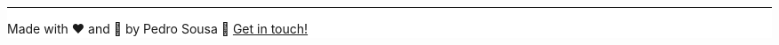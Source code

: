 ```bash
```

---

Made with :heart: and :runner: by Pedro Sousa :wave: <a href="https://www.linkedin.com/in/pedro-paulo-lisboa-de-sousa-29143b15b/" target="_blank">Get in touch!</a>

[nodejs]: https://nodejs.org/
[vc]: https://code.visualstudio.com/
[npm]: https://www.npmjs.com/
